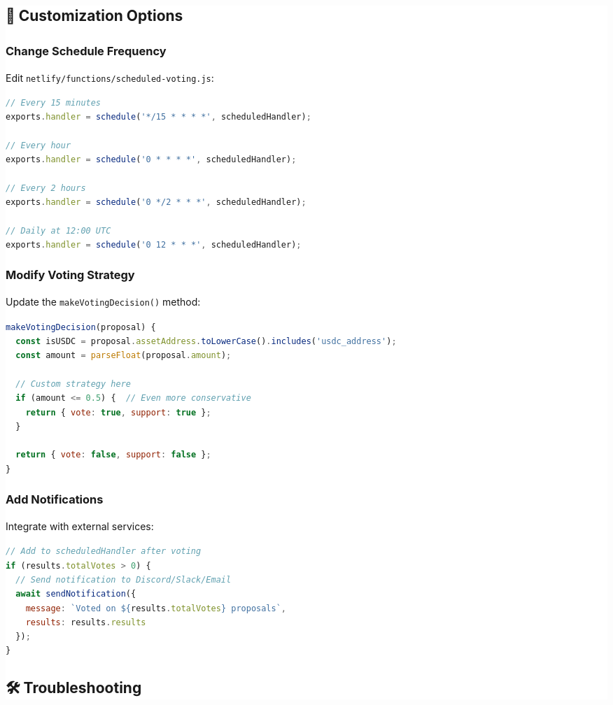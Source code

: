 ## 🔧 Customization Options

### Change Schedule Frequency

Edit `netlify/functions/scheduled-voting.js`:

```javascript
// Every 15 minutes
exports.handler = schedule('*/15 * * * *', scheduledHandler);

// Every hour
exports.handler = schedule('0 * * * *', scheduledHandler);

// Every 2 hours
exports.handler = schedule('0 */2 * * *', scheduledHandler);

// Daily at 12:00 UTC
exports.handler = schedule('0 12 * * *', scheduledHandler);
```

### Modify Voting Strategy

Update the `makeVotingDecision()` method:

```javascript
makeVotingDecision(proposal) {
  const isUSDC = proposal.assetAddress.toLowerCase().includes('usdc_address');
  const amount = parseFloat(proposal.amount);
  
  // Custom strategy here
  if (amount <= 0.5) {  // Even more conservative
    return { vote: true, support: true };
  }
  
  return { vote: false, support: false };
}
```

### Add Notifications

Integrate with external services:

```javascript
// Add to scheduledHandler after voting
if (results.totalVotes > 0) {
  // Send notification to Discord/Slack/Email
  await sendNotification({
    message: `Voted on ${results.totalVotes} proposals`,
    results: results.results
  });
}
```

## 🛠️ Troubleshooting
